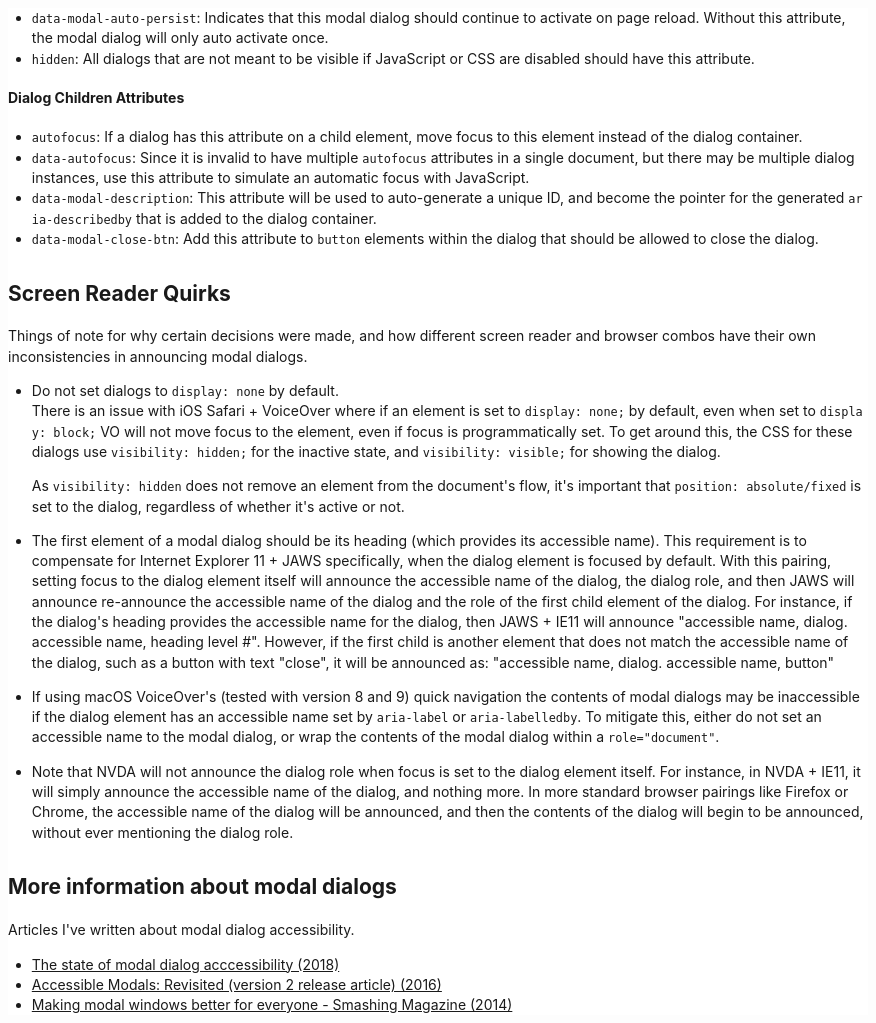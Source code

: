 - `data-modal-auto-persist`: Indicates that this modal dialog should continue to activate on page reload. Without this attribute, the modal dialog will only auto activate once.
- `hidden`: All dialogs that are not meant to be visible if JavaScript or CSS are disabled should have this attribute.


#### Dialog Children Attributes
- `autofocus`: If a dialog has this attribute on a child element, move focus to this element instead of the dialog container.
- `data-autofocus`: Since it is invalid to have multiple `autofocus` attributes in a single document, but there may be multiple dialog instances, use this attribute to simulate an automatic focus with JavaScript.
- `data-modal-description`: This attribute will be used to auto-generate a unique ID, and become the pointer for the generated `aria-describedby` that is added to the dialog container.
- `data-modal-close-btn`: Add this attribute to `button` elements within the dialog that should be allowed to close the dialog.


## Screen Reader Quirks
Things of note for why certain decisions were made, and how different screen reader and browser combos have their own inconsistencies in announcing modal dialogs.

- Do not set dialogs to `display: none` by default.  
  There is an issue with iOS Safari + VoiceOver where if an element is set to `display: none;` by default, even when set to `display: block;` <abbr>VO</abbr> will not move focus to the element, even if focus is programmatically set. To get around this, the CSS for these dialogs use `visibility: hidden;` for the inactive state, and `visibility: visible;` for showing the dialog.  

  As `visibility: hidden` does not remove an element from the document's flow, it's important that `position: absolute/fixed` is set to the dialog, regardless of whether it's active or not.
- The first element of a modal dialog should be its heading (which provides its accessible name). 
  This requirement is to compensate for Internet Explorer 11 + JAWS specifically, when the dialog element is focused by default. With this pairing, setting focus to the dialog element itself will announce the accessible name of the dialog, the dialog role, and then JAWS will announce re-announce the accessible name of the dialog and the role of the first child element of the dialog.
  For instance, if the dialog's heading provides the accessible name for the dialog, then JAWS + IE11 will announce "accessible name, dialog. accessible name, heading level #".  However, if the first child is another element that does not match the accessible name of the dialog, such as a button with text "close", it will be announced as:
  "accessible name, dialog. accessible name, button"
- If using macOS VoiceOver's (tested with version 8 and 9) quick navigation the contents of modal dialogs may be inaccessible if the dialog element has an accessible name set by `aria-label` or `aria-labelledby`.  To mitigate this, either do not set an accessible name to the modal dialog, or wrap the contents of the modal dialog within a `role="document"`.
- Note that NVDA will not announce the dialog role when focus is set to the dialog element itself. For instance, in NVDA + IE11, it will simply announce the accessible name of the dialog, and nothing more.  In more standard browser pairings like Firefox or Chrome, the accessible name of the dialog will be announced, and then the contents of the dialog will begin to be announced, without ever mentioning the dialog role.


## More information about modal dialogs
Articles I've written about modal dialog accessibility.  
* [The state of modal dialog acccessibility (2018)](https://developer.paciellogroup.com/blog/2018/06/the-current-state-of-modal-dialog-accessibility/)
* [Accessible Modals: Revisited (version 2 release article) (2016)](https://www.scottohara.me/blog/2016/09/07/revised-modal-window.html)  
* [Making modal windows better for everyone - Smashing Magazine (2014)](https://www.smashingmagazine.com/2014/09/making-modal-windows-better-for-everyone/)  
